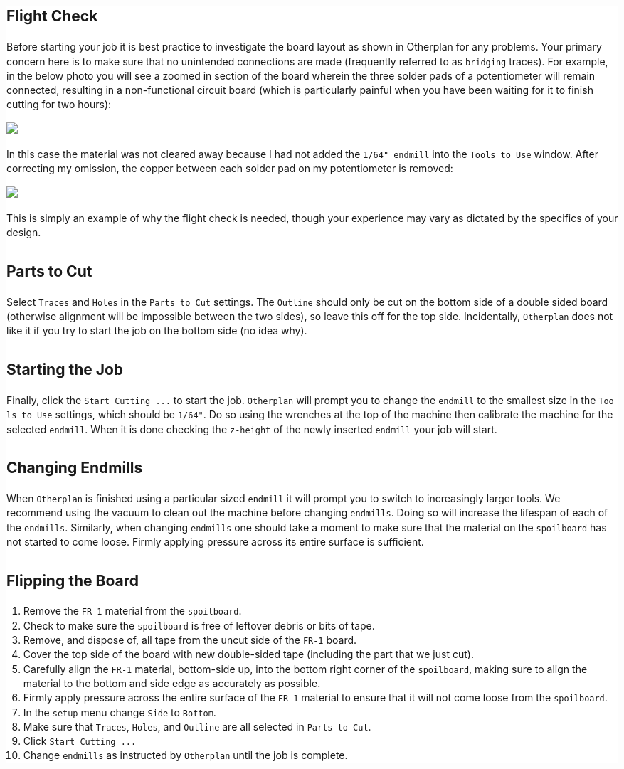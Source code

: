 
## Flight Check

Before starting your job it is best practice to investigate the board layout as shown in Otherplan for any problems. Your primary concern here is to make sure that no unintended connections are made (frequently referred to as `bridging` traces). For example, in the below photo you will see a zoomed in section of the board wherein the three solder pads of a potentiometer will remain connected, resulting in a  non-functional circuit board (which is particularly painful when you have been waiting for it to finish cutting for two hours):

![](pot_bridge.png)

In this case the material was not cleared away because I had not added the `1/64" endmill` into the `Tools to Use` window. After correcting my omission, the copper between each solder pad on my potentiometer is removed:

![](fixed_bridge.png)

This is simply an example of why the flight check is needed, though your experience may vary as dictated by the specifics of your design.

## Parts to Cut

Select `Traces` and `Holes` in the `Parts to Cut` settings. The `Outline` should only be cut on the bottom side of a double sided board (otherwise alignment will be impossible between the two sides), so leave this off for the top side. Incidentally, `Otherplan` does not like it if you try to start the job on the bottom side (no idea why).

## Starting the Job

Finally, click the `Start Cutting ...` to start the job. `Otherplan` will prompt you to change the `endmill` to the smallest size in the `Tools to Use` settings, which should be `1/64"`. Do so using the wrenches at the top of the machine then calibrate the machine for the selected `endmill`. When it is done checking the `z-height` of the newly inserted `endmill` your job will start.

## Changing Endmills

When `Otherplan` is finished using a particular sized `endmill` it will prompt you to switch to increasingly larger tools. We recommend using the vacuum to clean out the machine before changing `endmills`.  Doing so will increase the lifespan of each of the `endmills`. Similarly, when changing `endmills` one should take a moment to make sure that the material on the `spoilboard` has not started to come loose. Firmly applying pressure across its entire surface is sufficient.

## Flipping the Board

1. Remove the `FR-1` material from the `spoilboard`.
2. Check to make sure the `spoilboard` is free of leftover debris or bits of tape.
3. Remove, and dispose of, all tape from the uncut side of the `FR-1` board.
4. Cover the top side of the board with new double-sided tape (including the part that we just cut).
5. Carefully align the `FR-1` material, bottom-side up, into the bottom right corner of the `spoilboard`, making sure to align the material to the bottom and side edge as accurately as possible.
6. Firmly apply pressure across the entire surface of the `FR-1` material to ensure that it will not come loose from the `spoilboard`.
7. In the `setup` menu change `Side` to `Bottom`.
8. Make sure that `Traces`, `Holes`, and `Outline` are all selected in `Parts to Cut`.
9. Click `Start Cutting ...`
10. Change `endmills` as instructed by `Otherplan` until the job is complete.
